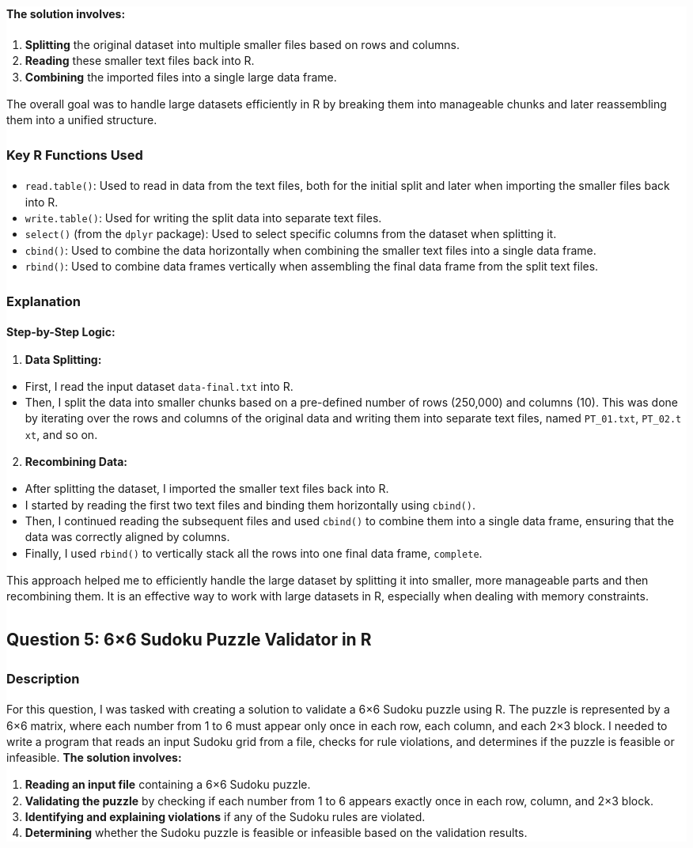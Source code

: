 #### The solution involves:

1. **Splitting** the original dataset into multiple smaller files based on rows and columns.
2. **Reading** these smaller text files back into R.
3. **Combining** the imported files into a single large data frame.

The overall goal was to handle large datasets efficiently in R by breaking them into manageable chunks and later reassembling them into a unified structure.

### Key R Functions Used
- `read.table()`: Used to read in data from the text files, both for the initial split and later when importing the smaller files back into R.
- `write.table()`: Used for writing the split data into separate text files.
- `select()` (from the `dplyr` package): Used to select specific columns from the dataset when splitting it.
- `cbind()`: Used to combine the data horizontally when combining the smaller text files into a single data frame.
- `rbind()`: Used to combine data frames vertically when assembling the final data frame from the split text files.

### Explanation
**Step-by-Step Logic:**

1. **Data Splitting:**
- First, I read the input dataset `data-final.txt` into R.
- Then, I split the data into smaller chunks based on a pre-defined number of rows (250,000) and columns (10). This was done by iterating over the rows and columns of the original data and writing them into separate text files, named `PT_01.txt`, `PT_02.txt`, and so on.

2. **Recombining Data:**
- After splitting the dataset, I imported the smaller text files back into R.
- I started by reading the first two text files and binding them horizontally using `cbind()`.
- Then, I continued reading the subsequent files and used `cbind()` to combine them into a single data frame, ensuring that the data was correctly aligned by columns.
- Finally, I used `rbind()` to vertically stack all the rows into one final data frame, `complete`.

This approach helped me to efficiently handle the large dataset by splitting it into smaller, more manageable parts and then recombining them. It is an effective way to work with large datasets in R, especially when dealing with memory constraints.

## Question 5: 6×6 Sudoku Puzzle Validator in R<a name="toc5"></a>
### Description
For this question, I was tasked with creating a solution to validate a 6×6 Sudoku puzzle using R. The puzzle is represented by a 6×6 matrix, where each number from 1 to 6 must appear only once in each row, each column, and each 2×3 block. I needed to write a program that reads an input Sudoku grid from a file, checks for rule violations, and determines if the puzzle is feasible or infeasible.
**The solution involves:**
1. **Reading an input file** containing a 6×6 Sudoku puzzle.
2. **Validating the puzzle** by checking if each number from 1 to 6 appears exactly once in each row, column, and 2×3 block.
3. **Identifying and explaining violations** if any of the Sudoku rules are violated.
4. **Determining** whether the Sudoku puzzle is feasible or infeasible based on the validation results.
